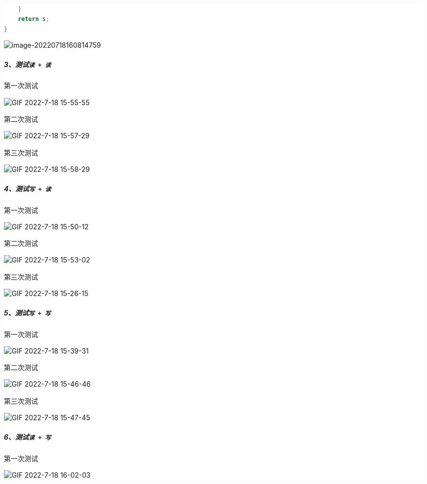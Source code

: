 ```java
    }
    return s;
}
```

![image-20220718160814759](https://gitlab.com/apzs/image/-/raw/master/image/5.4.3.4.2.png)

##### 3、测试`读 + 读`

第一次测试

![GIF 2022-7-18 15-55-55](https://gitlab.com/apzs/image/-/raw/master/image/5.4.3.4.3.1.gif)

第二次测试

![GIF 2022-7-18 15-57-29](https://gitlab.com/apzs/image/-/raw/master/image/5.4.3.4.3.2.gif)

第三次测试

![GIF 2022-7-18 15-58-29](https://gitlab.com/apzs/image/-/raw/master/image/5.4.3.4.3.3.gif)

##### 4、测试`写 + 读`

第一次测试

![GIF 2022-7-18 15-50-12](https://gitlab.com/apzs/image/-/raw/master/image/5.4.3.4.4.1.gif)

第二次测试

![GIF 2022-7-18 15-53-02](https://gitlab.com/apzs/image/-/raw/master/image/5.4.3.4.4.2.gif)

第三次测试

![GIF 2022-7-18 15-26-15](https://gitlab.com/apzs/image/-/raw/master/image/5.4.3.4.4.3.gif)

##### 5、测试`写 + 写`

第一次测试

![GIF 2022-7-18 15-39-31](https://gitlab.com/apzs/image/-/raw/master/image/5.4.3.4.5.1.gif)

第二次测试

![GIF 2022-7-18 15-46-46](https://gitlab.com/apzs/image/-/raw/master/image/5.4.3.4.5.2.gif)

第三次测试

![GIF 2022-7-18 15-47-45](https://gitlab.com/apzs/image/-/raw/master/image/5.4.3.4.5.3.gif)

##### 6、测试`读 + 写`

第一次测试

![GIF 2022-7-18 16-02-03](https://gitlab.com/apzs/image/-/raw/master/image/5.4.3.4.6.1.gif)

